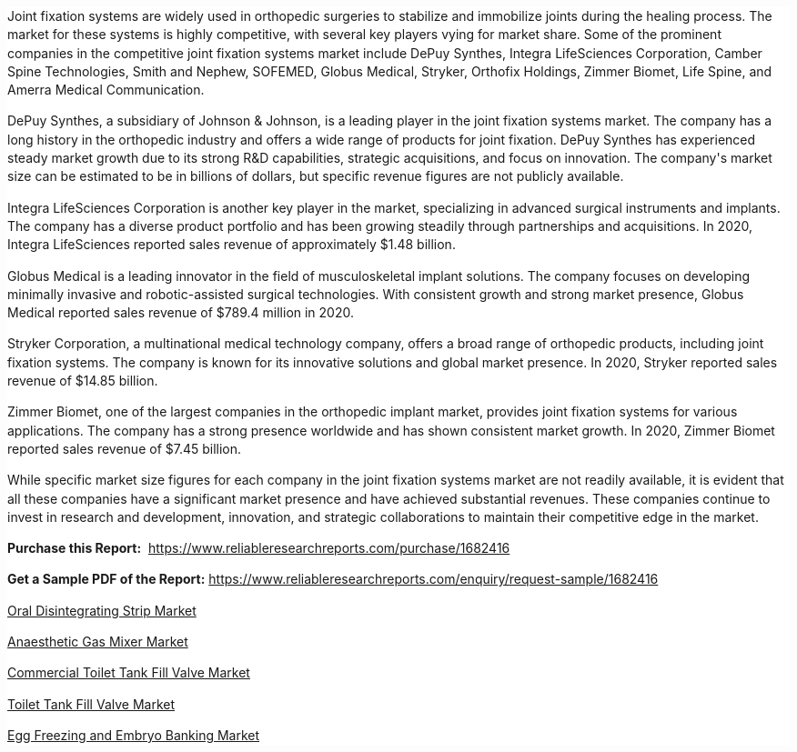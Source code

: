 <p><p>Joint fixation systems are widely used in orthopedic surgeries to stabilize and immobilize joints during the healing process. The market for these systems is highly competitive, with several key players vying for market share. Some of the prominent companies in the competitive joint fixation systems market include DePuy Synthes, Integra LifeSciences Corporation, Camber Spine Technologies, Smith and Nephew, SOFEMED, Globus Medical, Stryker, Orthofix Holdings, Zimmer Biomet, Life Spine, and Amerra Medical Communication.</p><p>DePuy Synthes, a subsidiary of Johnson & Johnson, is a leading player in the joint fixation systems market. The company has a long history in the orthopedic industry and offers a wide range of products for joint fixation. DePuy Synthes has experienced steady market growth due to its strong R&D capabilities, strategic acquisitions, and focus on innovation. The company's market size can be estimated to be in billions of dollars, but specific revenue figures are not publicly available.</p><p>Integra LifeSciences Corporation is another key player in the market, specializing in advanced surgical instruments and implants. The company has a diverse product portfolio and has been growing steadily through partnerships and acquisitions. In 2020, Integra LifeSciences reported sales revenue of approximately $1.48 billion.</p><p>Globus Medical is a leading innovator in the field of musculoskeletal implant solutions. The company focuses on developing minimally invasive and robotic-assisted surgical technologies. With consistent growth and strong market presence, Globus Medical reported sales revenue of $789.4 million in 2020.</p><p>Stryker Corporation, a multinational medical technology company, offers a broad range of orthopedic products, including joint fixation systems. The company is known for its innovative solutions and global market presence. In 2020, Stryker reported sales revenue of $14.85 billion.</p><p>Zimmer Biomet, one of the largest companies in the orthopedic implant market, provides joint fixation systems for various applications. The company has a strong presence worldwide and has shown consistent market growth. In 2020, Zimmer Biomet reported sales revenue of $7.45 billion.</p><p>While specific market size figures for each company in the joint fixation systems market are not readily available, it is evident that all these companies have a significant market presence and have achieved substantial revenues. These companies continue to invest in research and development, innovation, and strategic collaborations to maintain their competitive edge in the market.</p></p>
<p><strong>Purchase this Report:</strong>&nbsp;&nbsp;<a href="https://www.reliableresearchreports.com/purchase/1682416">https://www.reliableresearchreports.com/purchase/1682416</a></p>
<p></p>
<p><strong>Get a Sample PDF of the Report:</strong>&nbsp;<a href="https://www.reliableresearchreports.com/enquiry/request-sample/1682416">https://www.reliableresearchreports.com/enquiry/request-sample/1682416</a></p>
<p><p><a href="https://medium.com/@damionrunte/oral-disintegrating-strip-market-size-reveals-the-best-marketing-channels-in-global-industry-a24ca2e505c9">Oral Disintegrating Strip Market</a></p><p><a href="https://www.linkedin.com/pulse/anaesthetic-gas-mixer-market-dynamics-2023-2030-also-its-trends-i8kyf/">Anaesthetic Gas Mixer Market</a></p><p><a href="https://github.com/Chiragrp26/Market-Research-Report-List-1/blob/main/commercial-toilet-tank-fill-valve-market.md">Commercial Toilet Tank Fill Valve Market</a></p><p><a href="https://github.com/AKSHATREPORTPRIME/Market-Research-Report-List-1/blob/main/toilet-tank-fill-valve-market.md">Toilet Tank Fill Valve Market</a></p><p><a href="https://medium.com/@lupeosinski/egg-freezing-and-embryo-banking-market-comprehensive-assessment-by-type-application-and-d7366b2ddc5b">Egg Freezing and Embryo Banking Market</a></p></p>